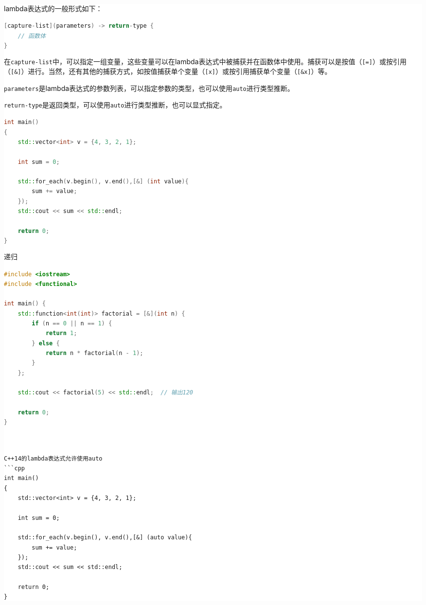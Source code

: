 lambda表达式的一般形式如下：
```cpp
[capture-list](parameters) -> return-type {
    // 函数体
}
```
在`capture-list`中，可以指定一组变量，这些变量可以在lambda表达式中被捕获并在函数体中使用。捕获可以是按值（`[=]`）或按引用（`[&]`）进行。当然，还有其他的捕获方式，如按值捕获单个变量（`[x]`）或按引用捕获单个变量（`[&x]`）等。

`parameters`是lambda表达式的参数列表，可以指定参数的类型，也可以使用`auto`进行类型推断。

`return-type`是返回类型，可以使用`auto`进行类型推断，也可以显式指定。


```cpp
int main()
{
    std::vector<int> v = {4, 3, 2, 1};
    
    int sum = 0;
    
    std::for_each(v.begin(), v.end(),[&] (int value){
        sum += value;
    });
    std::cout << sum << std::endl;

    return 0;
}
```

递归
```cpp
#include <iostream>
#include <functional>

int main() {
    std::function<int(int)> factorial = [&](int n) {
        if (n == 0 || n == 1) {
            return 1;
        } else {
            return n * factorial(n - 1);
        }
    };

    std::cout << factorial(5) << std::endl;  // 输出120

    return 0;
}
```
```


C++14的lambda表达式允许使用auto
```cpp
int main()
{
    std::vector<int> v = {4, 3, 2, 1};
    
    int sum = 0;
    
    std::for_each(v.begin(), v.end(),[&] (auto value){
        sum += value;
    });
    std::cout << sum << std::endl;

    return 0;
}
```